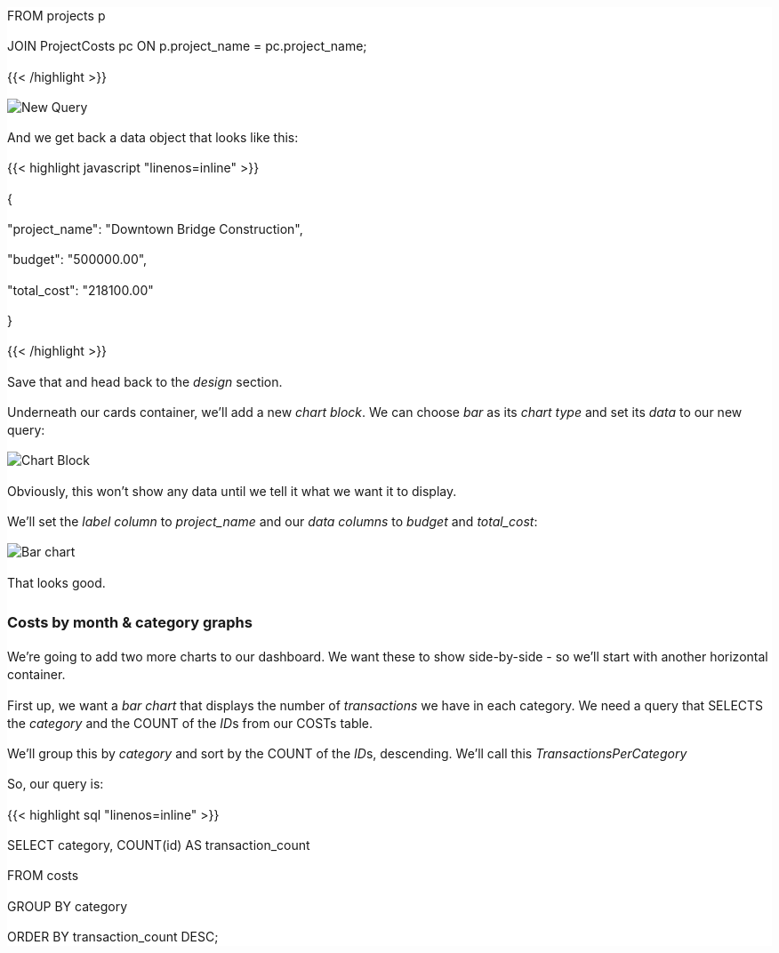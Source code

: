 FROM projects p

JOIN ProjectCosts pc ON p.project_name = pc.project_name;

{{< /highlight >}}

![New Query](https://res.cloudinary.com/daog6scxm/image/upload/v1698939515/cms/project-cost-management/Project_Cost_Management_33_fufkiv.webp "New Query")

And we get back a data object that looks like this:

{{< highlight javascript "linenos=inline" >}}

{

 "project_name": "Downtown Bridge Construction",

 "budget": "500000.00",

 "total_cost": "218100.00"

}

{{< /highlight >}}

Save that and head back to the *design* section.

Underneath our cards container, we’ll add a new *chart block*. We can choose *bar* as its *chart type* and set its *data* to our new query:

![Chart Block](https://res.cloudinary.com/daog6scxm/image/upload/v1698939522/cms/project-cost-management/Project_Cost_Management_35_vpwohx.webp "Chart Block")

Obviously, this won’t show any data until we tell it what we want it to display.

We’ll set the *label column* to *project_name* and our *data columns* to *budget* and *total_cost*:

![Bar chart](https://res.cloudinary.com/daog6scxm/image/upload/v1698939521/cms/project-cost-management/Project_Cost_Management_36_nedeb9.webp "Bar chart")

That looks good.

### Costs by month & category graphs

We’re going to add two more charts to our dashboard. We want these to show side-by-side - so we’ll start with another horizontal container.

First up, we want a *bar chart* that displays the number of *transactions* we have in each category. We need a query that SELECTS the *category* and the COUNT of the *ID*s from our COSTs table.

We’ll group this by *category* and sort by the COUNT of the *ID*s, descending. We’ll call this *TransactionsPerCategory*

So, our query is:

{{< highlight sql "linenos=inline" >}}

SELECT category, COUNT(id) AS transaction_count

FROM costs

GROUP BY category

ORDER BY transaction_count DESC;
